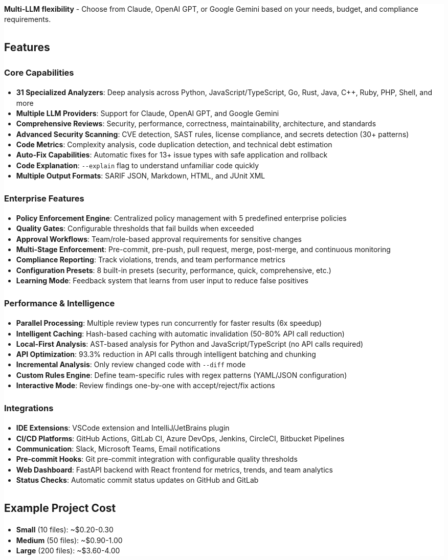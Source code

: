 **Multi-LLM flexibility** - Choose from Claude, OpenAI GPT, or Google Gemini based on your needs, budget, and compliance requirements.

## Features

### Core Capabilities
- **31 Specialized Analyzers**: Deep analysis across Python, JavaScript/TypeScript, Go, Rust, Java, C++, Ruby, PHP, Shell, and more
- **Multiple LLM Providers**: Support for Claude, OpenAI GPT, and Google Gemini
- **Comprehensive Reviews**: Security, performance, correctness, maintainability, architecture, and standards
- **Advanced Security Scanning**: CVE detection, SAST rules, license compliance, and secrets detection (30+ patterns)
- **Code Metrics**: Complexity analysis, code duplication detection, and technical debt estimation
- **Auto-Fix Capabilities**: Automatic fixes for 13+ issue types with safe application and rollback
- **Code Explanation**: `--explain` flag to understand unfamiliar code quickly
- **Multiple Output Formats**: SARIF JSON, Markdown, HTML, and JUnit XML

### Enterprise Features
- **Policy Enforcement Engine**: Centralized policy management with 5 predefined enterprise policies
- **Quality Gates**: Configurable thresholds that fail builds when exceeded
- **Approval Workflows**: Team/role-based approval requirements for sensitive changes
- **Multi-Stage Enforcement**: Pre-commit, pre-push, pull request, merge, post-merge, and continuous monitoring
- **Compliance Reporting**: Track violations, trends, and team performance metrics
- **Configuration Presets**: 8 built-in presets (security, performance, quick, comprehensive, etc.)
- **Learning Mode**: Feedback system that learns from user input to reduce false positives

### Performance & Intelligence
- **Parallel Processing**: Multiple review types run concurrently for faster results (6x speedup)
- **Intelligent Caching**: Hash-based caching with automatic invalidation (50-80% API call reduction)
- **Local-First Analysis**: AST-based analysis for Python and JavaScript/TypeScript (no API calls required)
- **API Optimization**: 93.3% reduction in API calls through intelligent batching and chunking
- **Incremental Analysis**: Only review changed code with `--diff` mode
- **Custom Rules Engine**: Define team-specific rules with regex patterns (YAML/JSON configuration)
- **Interactive Mode**: Review findings one-by-one with accept/reject/fix actions

### Integrations
- **IDE Extensions**: VSCode extension and IntelliJ/JetBrains plugin
- **CI/CD Platforms**: GitHub Actions, GitLab CI, Azure DevOps, Jenkins, CircleCI, Bitbucket Pipelines
- **Communication**: Slack, Microsoft Teams, Email notifications
- **Pre-commit Hooks**: Git pre-commit integration with configurable quality thresholds
- **Web Dashboard**: FastAPI backend with React frontend for metrics, trends, and team analytics
- **Status Checks**: Automatic commit status updates on GitHub and GitLab

## Example Project Cost
- **Small** (10 files): ~$0.20-0.30
- **Medium** (50 files): ~$0.90-1.00
- **Large** (200 files): ~$3.60-4.00
